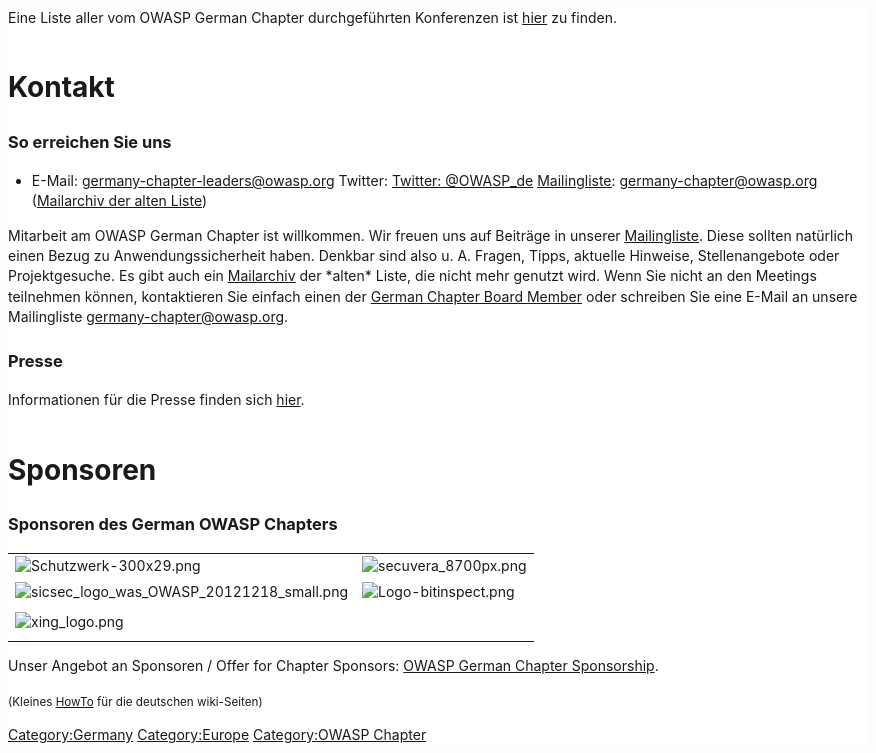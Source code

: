 Eine Liste aller vom OWASP German Chapter durchgeführten Konferenzen ist
[hier](Germany/Konferenzen "wikilink") zu finden.

# Kontakt

### So erreichen Sie uns

  - E-Mail: <germany-chapter-leaders@owasp.org>
    Twitter: [Twitter:
    @OWASP_de](https://twitter.com/#!/search/OWASP_de)
    <u>[Mailingliste](https://groups.google.com/a/owasp.org/group/germany-chapter/)</u>:
    <germany-chapter@owasp.org> (<u>[Mailarchiv der alten
    Liste](https://lists.owasp.org/pipermail/owasp-germany/)</u>)

Mitarbeit am OWASP German Chapter ist willkommen. Wir freuen uns auf
Beiträge in unserer
<u>[Mailingliste](https://groups.google.com/a/owasp.org/group/germany-chapter/)</u>.
Diese sollten natürlich einen Bezug zu Anwendungssicherheit haben.
Denkbar sind also u. A. Fragen, Tipps, aktuelle Hinweise,
Stellenangebote oder Projektgesuche. Es gibt auch ein
<u>[Mailarchiv](https://lists.owasp.org/pipermail/owasp-germany)</u> der
\*alten\* Liste, die nicht mehr genutzt wird. Wenn Sie nicht an den
Meetings teilnehmen können, kontaktieren Sie einfach einen der [German
Chapter Board Member](Germany "wikilink") oder schreiben Sie eine E-Mail
an unsere Mailingliste <germany-chapter@owasp.org>.

### Presse

Informationen für die Presse finden sich
[hier](Germany/press "wikilink").

# Sponsoren

### Sponsoren des German OWASP Chapters

|                                                                                                                                       |                                                                    |
| ------------------------------------------------------------------------------------------------------------------------------------- | ------------------------------------------------------------------ |
| ![Schutzwerk-300x29.png](Schutzwerk-300x29.png "Schutzwerk-300x29.png")                                                               | ![secuvera_8700px.png](secuvera_8700px.png "secuvera_8700px.png") |
| ![sicsec_logo_was_OWASP_20121218_small.png](sicsec_logo_was_OWASP_20121218_small.png "sicsec_logo_was_OWASP_20121218_small.png") | ![Logo-bitinspect.png](Logo-bitinspect.png "Logo-bitinspect.png")  |
|                                                                                                                                       |                                                                    |
| ![xing_logo.png](xing_logo.png "xing_logo.png")                                                                                      | |- |                                                               |
|                                                                                                                                       | |- |                                                               |

Unser Angebot an Sponsoren / Offer for Chapter Sponsors: [OWASP German
Chapter Sponsorship](Germany/Chaptersponsor "wikilink").

<headertabs></headertabs>

<small>(Kleines [HowTo](Germany/Website_HowTo "wikilink") für die
deutschen wiki-Seiten)</small>

[Category:Germany](Category:Germany "wikilink")
[Category:Europe](Category:Europe "wikilink") [Category:OWASP
Chapter](Category:OWASP_Chapter "wikilink")